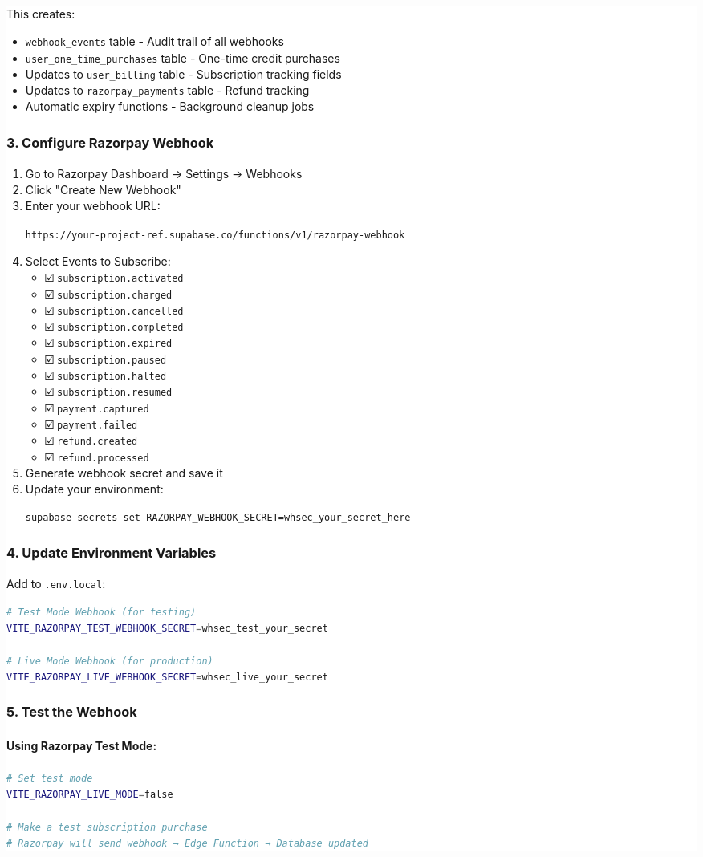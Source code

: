 This creates:
- `webhook_events` table - Audit trail of all webhooks
- `user_one_time_purchases` table - One-time credit purchases
- Updates to `user_billing` table - Subscription tracking fields
- Updates to `razorpay_payments` table - Refund tracking
- Automatic expiry functions - Background cleanup jobs

### 3. Configure Razorpay Webhook

1. Go to Razorpay Dashboard → Settings → Webhooks
2. Click "Create New Webhook"
3. Enter your webhook URL:
   ```
   https://your-project-ref.supabase.co/functions/v1/razorpay-webhook
   ```
4. Select Events to Subscribe:
   - ☑️ `subscription.activated`
   - ☑️ `subscription.charged`
   - ☑️ `subscription.cancelled`
   - ☑️ `subscription.completed`
   - ☑️ `subscription.expired`
   - ☑️ `subscription.paused`
   - ☑️ `subscription.halted`
   - ☑️ `subscription.resumed`
   - ☑️ `payment.captured`
   - ☑️ `payment.failed`
   - ☑️ `refund.created`
   - ☑️ `refund.processed`
5. Generate webhook secret and save it
6. Update your environment:
   ```bash
   supabase secrets set RAZORPAY_WEBHOOK_SECRET=whsec_your_secret_here
   ```

### 4. Update Environment Variables

Add to `.env.local`:
```bash
# Test Mode Webhook (for testing)
VITE_RAZORPAY_TEST_WEBHOOK_SECRET=whsec_test_your_secret

# Live Mode Webhook (for production)
VITE_RAZORPAY_LIVE_WEBHOOK_SECRET=whsec_live_your_secret
```

### 5. Test the Webhook

#### Using Razorpay Test Mode:
```bash
# Set test mode
VITE_RAZORPAY_LIVE_MODE=false

# Make a test subscription purchase
# Razorpay will send webhook → Edge Function → Database updated
```
